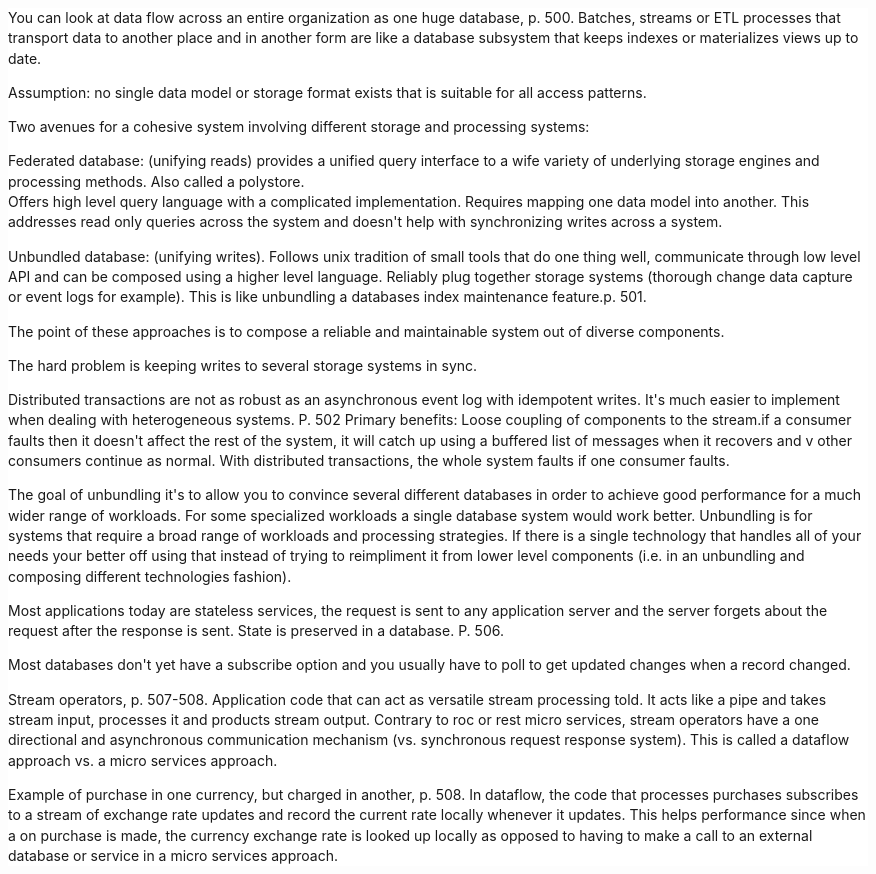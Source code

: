 You can look at data flow across an entire organization as one huge database, p. 500.
Batches, streams or ETL processes that transport data to another place and in another form are like a database subsystem that keeps indexes or materializes views up to date.

Assumption: no single data model or storage format exists that is suitable for all access patterns.

Two avenues for a cohesive system involving different storage and processing systems:

Federated database: (unifying reads) provides a unified query interface to a wife variety of underlying storage engines and processing methods. Also called a polystore.  
Offers high level query language with a complicated implementation.
Requires mapping one data model into another.
This addresses read only queries across the system and doesn't help with synchronizing writes across a system.

Unbundled database: (unifying writes). Follows unix tradition of small tools that do one thing well, communicate through low level API and can be composed using a higher level language.
Reliably plug together storage systems (thorough change data capture or event logs for example). This is like unbundling a databases index maintenance feature.p. 501.

The point of these approaches is to compose a reliable and maintainable system out of diverse components.

The hard problem is keeping writes to several storage systems in sync.

Distributed transactions are not as robust as an asynchronous event log with idempotent writes.
It's much easier to implement when dealing with heterogeneous systems. P. 502
Primary benefits:
Loose coupling of components to the stream.if a consumer faults then it doesn't affect the rest of the system, it will catch up using a buffered list of messages when it recovers and v other consumers continue as normal. With distributed transactions, the whole system faults if one consumer faults.

The goal of unbundling it's to allow you to convince several different databases in order to achieve good performance for a much wider range of workloads.
For some specialized workloads a single database system would work better. Unbundling is for systems that require a broad range of workloads and processing strategies.
If there is a single technology that handles all of your needs your better off using that instead of trying to reimpliment it from lower level components (i.e. in an unbundling and composing different technologies fashion).

Most applications today are stateless services, the request is sent to any application server and the server forgets about the request after the response is sent. State is preserved in a database. P. 506.

Most databases don't yet have a subscribe option and you usually have to poll to get updated changes when a record changed.

Stream operators, p. 507-508. Application code that can act as versatile stream processing told. It acts like a pipe and takes stream input, processes it and products stream output.
Contrary to roc or rest micro services, stream operators have a one directional and asynchronous communication mechanism (vs. synchronous request response system).
This is called a dataflow approach vs. a micro services approach.

Example of purchase in one currency, but charged in another, p. 508.
In dataflow, the code that processes purchases subscribes to a stream of exchange rate updates and record the current rate locally whenever it updates. This helps performance since when a on purchase is made, the currency exchange rate is looked up locally as opposed to having to make a call to an external database or service in a micro services approach.
